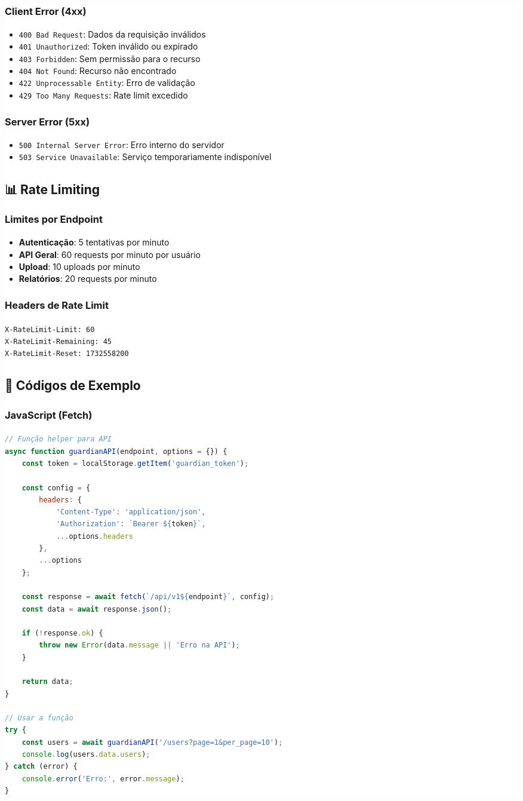 ### Client Error (4xx)
- `400 Bad Request`: Dados da requisição inválidos
- `401 Unauthorized`: Token inválido ou expirado
- `403 Forbidden`: Sem permissão para o recurso
- `404 Not Found`: Recurso não encontrado
- `422 Unprocessable Entity`: Erro de validação
- `429 Too Many Requests`: Rate limit excedido

### Server Error (5xx)
- `500 Internal Server Error`: Erro interno do servidor
- `503 Service Unavailable`: Serviço temporariamente indisponível

## 📊 Rate Limiting

### Limites por Endpoint
- **Autenticação**: 5 tentativas por minuto
- **API Geral**: 60 requests por minuto por usuário
- **Upload**: 10 uploads por minuto
- **Relatórios**: 20 requests por minuto

### Headers de Rate Limit
```
X-RateLimit-Limit: 60
X-RateLimit-Remaining: 45
X-RateLimit-Reset: 1732558200
```

## 🔧 Códigos de Exemplo

### JavaScript (Fetch)
```javascript
// Função helper para API
async function guardianAPI(endpoint, options = {}) {
    const token = localStorage.getItem('guardian_token');
    
    const config = {
        headers: {
            'Content-Type': 'application/json',
            'Authorization': `Bearer ${token}`,
            ...options.headers
        },
        ...options
    };
    
    const response = await fetch(`/api/v1${endpoint}`, config);
    const data = await response.json();
    
    if (!response.ok) {
        throw new Error(data.message || 'Erro na API');
    }
    
    return data;
}

// Usar a função
try {
    const users = await guardianAPI('/users?page=1&per_page=10');
    console.log(users.data.users);
} catch (error) {
    console.error('Erro:', error.message);
}
```